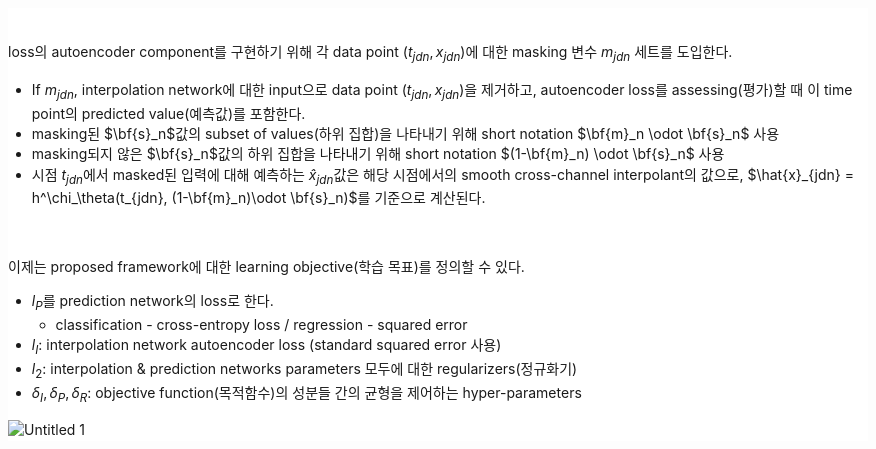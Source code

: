 <br>

loss의 autoencoder component를 구현하기 위해 각 data point $(t_{jdn}, x_{jdn})$에 대한 masking 변수 $m_{jdn}$ 세트를 도입한다.

- If $m_{jdn}$, interpolation network에 대한 input으로 data point $(t_{jdn}, x_{jdn})$을 제거하고, autoencoder loss를 assessing(평가)할 때 이 time point의 predicted value(예측값)를 포함한다.
- masking된 $\bf{s}_n$값의 subset of values(하위 집합)을 나타내기 위해 short notation $\bf{m}_n \odot \bf{s}_n$  사용
- masking되지 않은 $\bf{s}_n$값의 하위 집합을 나타내기 위해 short notation  $(1-\bf{m}_n) \odot \bf{s}_n$  사용
- 시점 $t_{jdn}$에서 masked된 입력에 대해 예측하는 $\hat{x}_{jdn}$값은 해당 시점에서의 smooth cross-channel interpolant의 값으로, $\hat{x}_{jdn} = h^\chi_\theta(t_{jdn}, (1-\bf{m}_n)\odot \bf{s}_n)$를 기준으로 계산된다.

<br>

이제는 proposed framework에 대한 learning objective(학습 목표)를 정의할 수 있다.

- $l_P$를 prediction network의 loss로 한다.
    - classification - cross-entropy loss / regression - squared error
- $l_I$: interpolation network autoencoder loss (standard squared error 사용)
- $l_2$: interpolation & prediction networks parameters 모두에 대한 regularizers(정규화기)
- $\delta_I, \delta_P, \delta_R$: objective function(목적함수)의 성분들 간의 균형을 제어하는 hyper-parameters

![Untitled 1](https://github.com/SuhwanMylife/CJDaehan_competition/assets/70688382/a8e875c0-c66d-47cb-af5e-a8f4e9084e8c)

